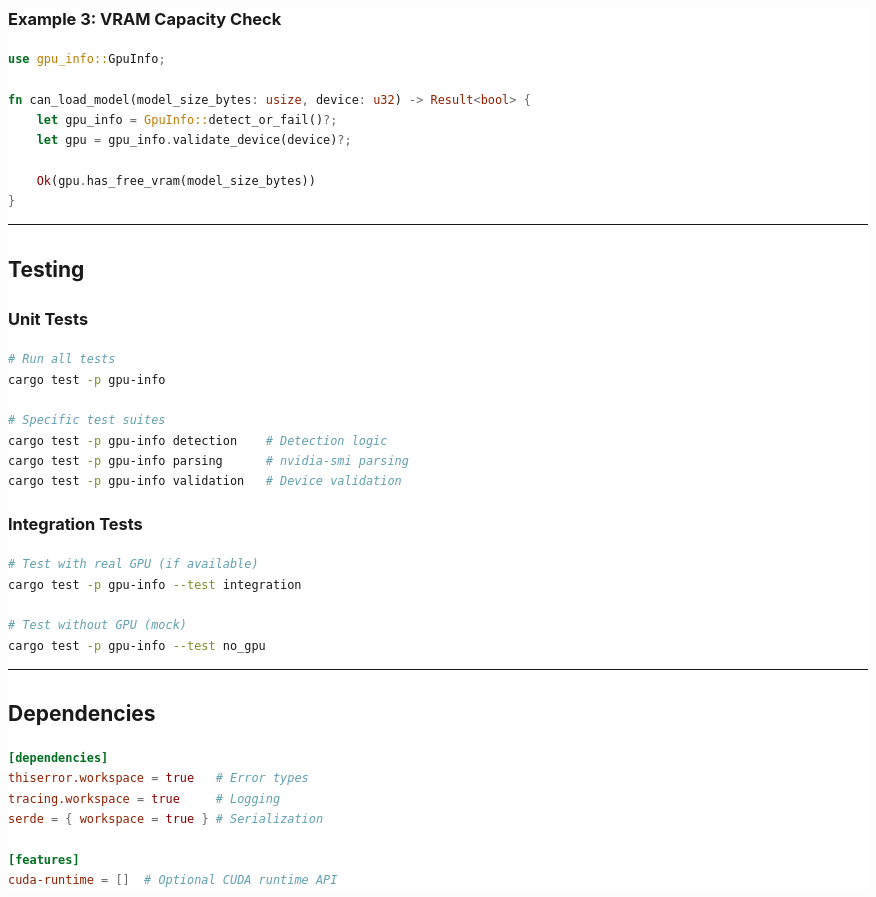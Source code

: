 
### Example 3: VRAM Capacity Check

```rust
use gpu_info::GpuInfo;

fn can_load_model(model_size_bytes: usize, device: u32) -> Result<bool> {
    let gpu_info = GpuInfo::detect_or_fail()?;
    let gpu = gpu_info.validate_device(device)?;
    
    Ok(gpu.has_free_vram(model_size_bytes))
}
```

---

## Testing

### Unit Tests

```bash
# Run all tests
cargo test -p gpu-info

# Specific test suites
cargo test -p gpu-info detection    # Detection logic
cargo test -p gpu-info parsing      # nvidia-smi parsing
cargo test -p gpu-info validation   # Device validation
```

### Integration Tests

```bash
# Test with real GPU (if available)
cargo test -p gpu-info --test integration

# Test without GPU (mock)
cargo test -p gpu-info --test no_gpu
```

---

## Dependencies

```toml
[dependencies]
thiserror.workspace = true   # Error types
tracing.workspace = true     # Logging
serde = { workspace = true } # Serialization

[features]
cuda-runtime = []  # Optional CUDA runtime API
```
